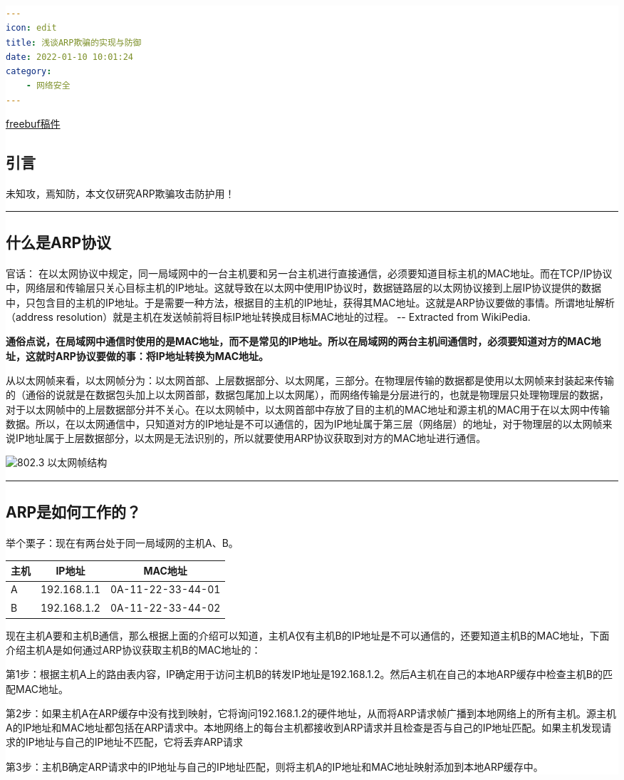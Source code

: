 ```yaml
---
icon: edit
title: 浅谈ARP欺骗的实现与防御
date: 2022-01-10 10:01:24
category:
    - 网络安全
---
```


[freebuf稿件](https://www.freebuf.com/articles/network/210852.html)
## 引言
未知攻，焉知防，本文仅研究ARP欺骗攻击防护用！

---
## 什么是ARP协议
官话：
在以太网协议中规定，同一局域网中的一台主机要和另一台主机进行直接通信，必须要知道目标主机的MAC地址。而在TCP/IP协议中，网络层和传输层只关心目标主机的IP地址。这就导致在以太网中使用IP协议时，数据链路层的以太网协议接到上层IP协议提供的数据中，只包含目的主机的IP地址。于是需要一种方法，根据目的主机的IP地址，获得其MAC地址。这就是ARP协议要做的事情。所谓地址解析（address resolution）就是主机在发送帧前将目标IP地址转换成目标MAC地址的过程。
-- Extracted from WikiPedia.

**通俗点说，在局域网中通信时使用的是MAC地址，而不是常见的IP地址。所以在局域网的两台主机间通信时，必须要知道对方的MAC地址，这就时ARP协议要做的事：将IP地址转换为MAC地址。**

从以太网帧来看，以太网帧分为：以太网首部、上层数据部分、以太网尾，三部分。在物理层传输的数据都是使用以太网帧来封装起来传输的（通俗的说就是在数据包头加上以太网首部，数据包尾加上以太网尾），而网络传输是分层进行的，也就是物理层只处理物理层的数据，对于以太网帧中的上层数据部分并不关心。在以太网帧中，以太网首部中存放了目的主机的MAC地址和源主机的MAC用于在以太网中传输数据。所以，在以太网通信中，只知道对方的IP地址是不可以通信的，因为IP地址属于第三层（网络层）的地址，对于物理层的以太网帧来说IP地址属于上层数据部分，以太网是无法识别的，所以就要使用ARP协议获取到对方的MAC地址进行通信。

![802.3 以太网帧结构](./1.png)

---

## ARP是如何工作的？
举个栗子：现在有两台处于同一局域网的主机A、B。


| 主机 | IP地址 | MAC地址 |
|-|-|-|
| A | 192.168.1.1 | 0A-11-22-33-44-01|
| B | 192.168.1.2 | 0A-11-22-33-44-02|

现在主机A要和主机B通信，那么根据上面的介绍可以知道，主机A仅有主机B的IP地址是不可以通信的，还要知道主机B的MAC地址，下面介绍主机A是如何通过ARP协议获取主机B的MAC地址的：

第1步：根据主机A上的路由表内容，IP确定用于访问主机B的转发IP地址是192.168.1.2。然后A主机在自己的本地ARP缓存中检查主机B的匹配MAC地址。

第2步：如果主机A在ARP缓存中没有找到映射，它将询问192.168.1.2的硬件地址，从而将ARP请求帧广播到本地网络上的所有主机。源主机A的IP地址和MAC地址都包括在ARP请求中。本地网络上的每台主机都接收到ARP请求并且检查是否与自己的IP地址匹配。如果主机发现请求的IP地址与自己的IP地址不匹配，它将丢弃ARP请求

第3步：主机B确定ARP请求中的IP地址与自己的IP地址匹配，则将主机A的IP地址和MAC地址映射添加到本地ARP缓存中。
